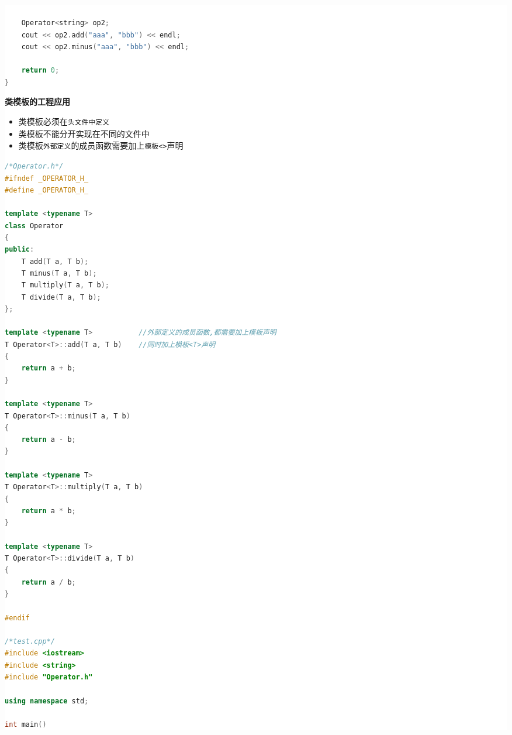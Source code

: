 ```c++

    Operator<string> op2;
    cout << op2.add("aaa", "bbb") << endl;
    cout << op2.minus("aaa", "bbb") << endl;

    return 0;
}
```

**类模板的工程应用**

- 类模板必须在`头文件中定义`
- 类模板不能分开实现在不同的文件中
- 类模板`外部定义`的成员函数需要加上`模板<>`声明

```c++
/*Operator.h*/
#ifndef _OPERATOR_H_
#define _OPERATOR_H_

template <typename T>
class Operator
{
public:
    T add(T a, T b);
    T minus(T a, T b);
    T multiply(T a, T b);
    T divide(T a, T b);
};

template <typename T>           //外部定义的成员函数,都需要加上模板声明
T Operator<T>::add(T a, T b)    //同时加上模板<T>声明
{
    return a + b;
}

template <typename T>
T Operator<T>::minus(T a, T b)
{
    return a - b;
}

template <typename T>
T Operator<T>::multiply(T a, T b)
{
    return a * b;
}

template <typename T>
T Operator<T>::divide(T a, T b)
{
    return a / b;
}

#endif

/*test.cpp*/
#include <iostream>
#include <string>
#include "Operator.h"

using namespace std;

int main()
```